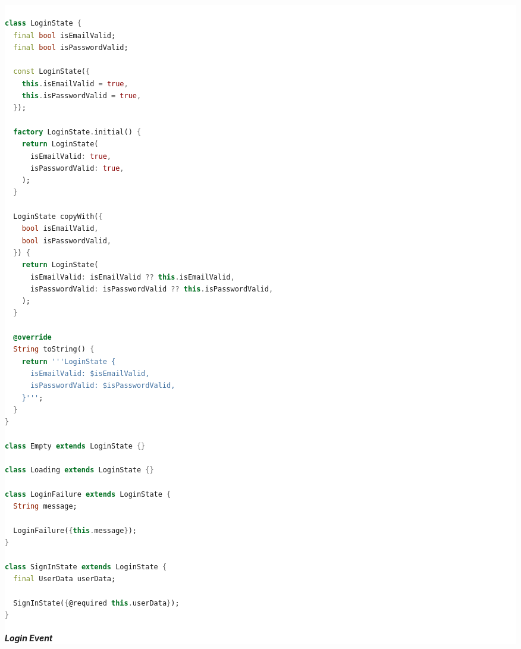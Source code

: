 ```dart

class LoginState {
  final bool isEmailValid;
  final bool isPasswordValid;

  const LoginState({
    this.isEmailValid = true,
    this.isPasswordValid = true,
  });

  factory LoginState.initial() {
    return LoginState(
      isEmailValid: true,
      isPasswordValid: true,
    );
  }

  LoginState copyWith({
    bool isEmailValid,
    bool isPasswordValid,
  }) {
    return LoginState(
      isEmailValid: isEmailValid ?? this.isEmailValid,
      isPasswordValid: isPasswordValid ?? this.isPasswordValid,
    );
  }

  @override
  String toString() {
    return '''LoginState {
      isEmailValid: $isEmailValid,
      isPasswordValid: $isPasswordValid,
    }''';
  }
}

class Empty extends LoginState {}

class Loading extends LoginState {}

class LoginFailure extends LoginState {
  String message;

  LoginFailure({this.message});
}

class SignInState extends LoginState {
  final UserData userData;

  SignInState({@required this.userData});
}
```
##### *Login Event*
